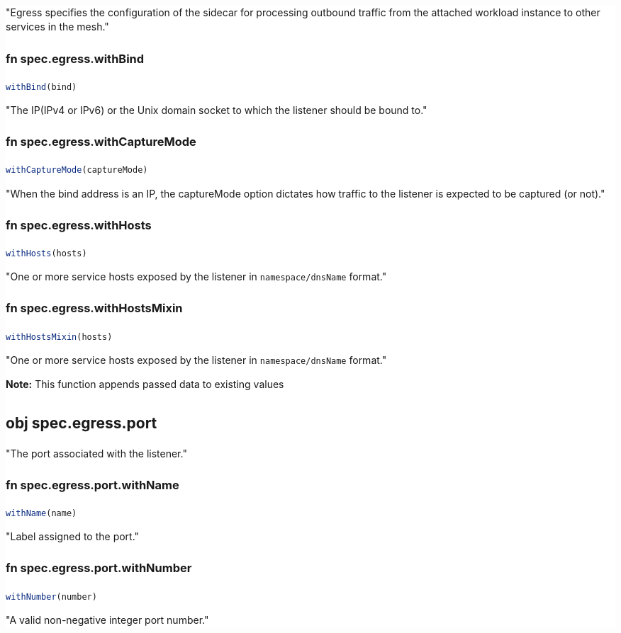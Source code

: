 "Egress specifies the configuration of the sidecar for processing outbound traffic from the attached workload instance to other services in the mesh."

### fn spec.egress.withBind

```ts
withBind(bind)
```

"The IP(IPv4 or IPv6) or the Unix domain socket to which the listener should be bound to."

### fn spec.egress.withCaptureMode

```ts
withCaptureMode(captureMode)
```

"When the bind address is an IP, the captureMode option dictates how traffic to the listener is expected to be captured (or not)."

### fn spec.egress.withHosts

```ts
withHosts(hosts)
```

"One or more service hosts exposed by the listener in `namespace/dnsName` format."

### fn spec.egress.withHostsMixin

```ts
withHostsMixin(hosts)
```

"One or more service hosts exposed by the listener in `namespace/dnsName` format."

**Note:** This function appends passed data to existing values

## obj spec.egress.port

"The port associated with the listener."

### fn spec.egress.port.withName

```ts
withName(name)
```

"Label assigned to the port."

### fn spec.egress.port.withNumber

```ts
withNumber(number)
```

"A valid non-negative integer port number."
